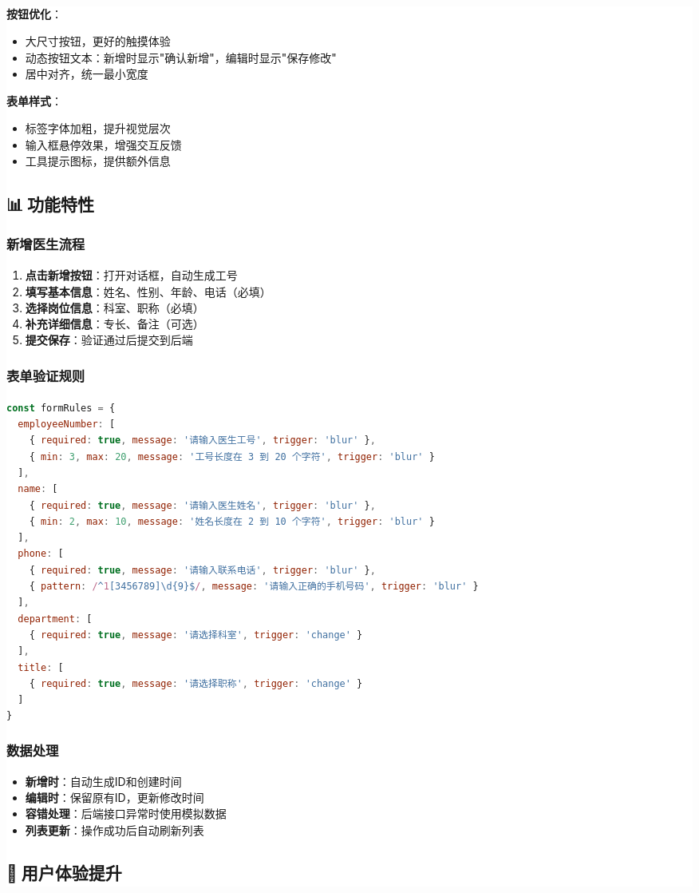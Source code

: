 **按钮优化**：
- 大尺寸按钮，更好的触摸体验
- 动态按钮文本：新增时显示"确认新增"，编辑时显示"保存修改"
- 居中对齐，统一最小宽度

**表单样式**：
- 标签字体加粗，提升视觉层次
- 输入框悬停效果，增强交互反馈
- 工具提示图标，提供额外信息

## 📊 功能特性

### 新增医生流程
1. **点击新增按钮**：打开对话框，自动生成工号
2. **填写基本信息**：姓名、性别、年龄、电话（必填）
3. **选择岗位信息**：科室、职称（必填）
4. **补充详细信息**：专长、备注（可选）
5. **提交保存**：验证通过后提交到后端

### 表单验证规则
```javascript
const formRules = {
  employeeNumber: [
    { required: true, message: '请输入医生工号', trigger: 'blur' },
    { min: 3, max: 20, message: '工号长度在 3 到 20 个字符', trigger: 'blur' }
  ],
  name: [
    { required: true, message: '请输入医生姓名', trigger: 'blur' },
    { min: 2, max: 10, message: '姓名长度在 2 到 10 个字符', trigger: 'blur' }
  ],
  phone: [
    { required: true, message: '请输入联系电话', trigger: 'blur' },
    { pattern: /^1[3456789]\d{9}$/, message: '请输入正确的手机号码', trigger: 'blur' }
  ],
  department: [
    { required: true, message: '请选择科室', trigger: 'change' }
  ],
  title: [
    { required: true, message: '请选择职称', trigger: 'change' }
  ]
}
```

### 数据处理
- **新增时**：自动生成ID和创建时间
- **编辑时**：保留原有ID，更新修改时间
- **容错处理**：后端接口异常时使用模拟数据
- **列表更新**：操作成功后自动刷新列表

## 🎨 用户体验提升
